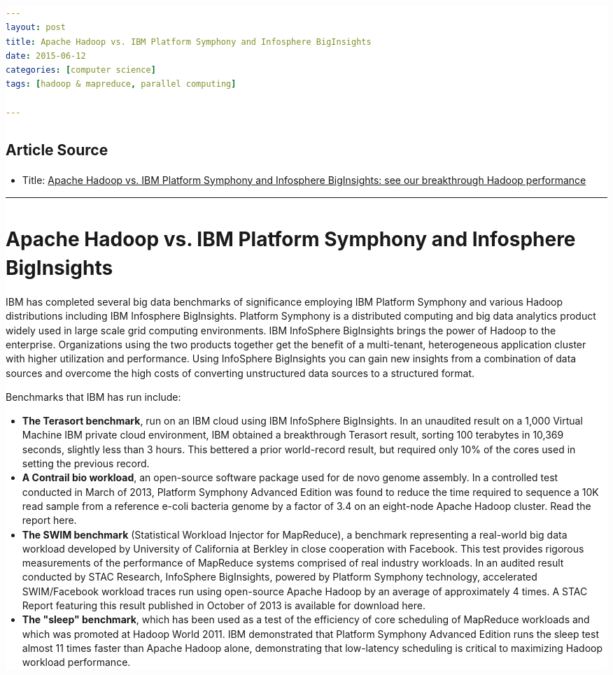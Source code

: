 ```yaml
---
layout: post
title: Apache Hadoop vs. IBM Platform Symphony and Infosphere BigInsights
date: 2015-06-12
categories: [computer science]
tags: [hadoop & mapreduce, parallel computing]

---
```


## Article Source
* Title: [Apache Hadoop vs. IBM Platform Symphony and Infosphere BigInsights: see our breakthrough Hadoop performance](http://www.ibm.com/platformcomputing/products/symphony/highperfhadoop.html)

---

# Apache Hadoop vs. IBM Platform Symphony and Infosphere BigInsights

IBM has completed several big data benchmarks of significance employing
IBM Platform Symphony and various Hadoop distributions including IBM
Infosphere BigInsights. Platform Symphony is a distributed computing and
big data analytics product widely used in large scale grid computing
environments. IBM InfoSphere BigInsights brings the power of Hadoop to
the enterprise. Organizations using the two products together get the
benefit of a multi-tenant, heterogeneous application cluster with higher
utilization and performance. Using InfoSphere BigInsights you can gain
new insights from a combination of data sources and overcome the high
costs of converting unstructured data sources to a structured format.

Benchmarks that IBM has run include:

-   **The Terasort benchmark**, run on an IBM cloud using IBM InfoSphere
    BigInsights. In an unaudited result on a 1,000 Virtual Machine IBM
    private cloud environment, IBM obtained a breakthrough Terasort
    result, sorting 100 terabytes in 10,369 seconds, slightly less than
    3 hours. This bettered a prior world-record result, but required
    only 10% of the cores used in setting the previous record.
-   **A Contrail bio workload**, an open-source software package used
    for de novo genome assembly. In a controlled test conducted in March
    of 2013, Platform Symphony Advanced Edition was found to reduce the
    time required to sequence a 10K read sample from a reference e-coli
    bacteria genome by a factor of 3.4 on an eight-node Apache Hadoop
    cluster. Read the report here.
-   **The SWIM benchmark** (Statistical Workload Injector for
    MapReduce), a benchmark representing a real-world big data workload
    developed by University of California at Berkley in close
    cooperation with Facebook. This test provides rigorous measurements
    of the performance of MapReduce systems comprised of real industry
    workloads. In an audited result conducted by STAC Research,
    InfoSphere BigInsights, powered by Platform Symphony technology,
    accelerated SWIM/Facebook workload traces run using open-source
    Apache Hadoop by an average of approximately 4 times. A STAC Report
    featuring this result published in October of 2013 is available for
    download here.
-   **The "sleep" benchmark**, which has been used as a test of the
    efficiency of core scheduling of MapReduce workloads and which was
    promoted at Hadoop World 2011. IBM demonstrated that Platform
    Symphony Advanced Edition runs the sleep test almost 11 times faster
    than Apache Hadoop alone, demonstrating that low-latency scheduling
    is critical to maximizing Hadoop workload performance.
